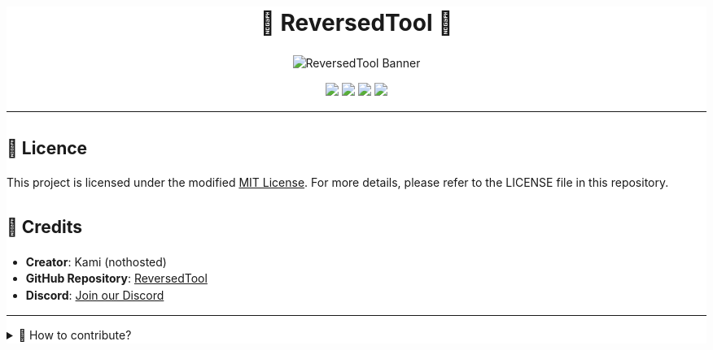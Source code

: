 <h1 align="center">🔧 ReversedTool 🔧</h1> 

<p align="center">
  <img src="https://cdn.discordapp.com/attachments/1265825301016088586/1265828251687719013/IMG_20240725_015207.jpg?ex=66a2eded&is=66a19c6d&hm=935621740854bdc770646851e0f7259b51b972678789d0a37224ee118c512c47&" alt="ReversedTool Banner" style="width:100%;"/>
</p>

<p align="center">
  <img src="https://img.shields.io/badge/Creator-Kami%20(nothosted)-8300FF">
  <img src="https://img.shields.io/badge/version-1.0-8300FF">
  <img src="https://img.shields.io/github/stars/nothosted/revsersedtool?style=flat&label=Stars&color=8300FF">
  <img src="https://img.shields.io/github/languages/top/nothosted/revsersedtool?color=8300FF">
</p>

---

## 📜 Licence

This project is licensed under the modified [MIT License](LICENSE). For more details, please refer to the LICENSE file in this repository.

## 👤 Credits

- **Creator**: Kami (nothosted)
- **GitHub Repository**: [ReversedTool](https://github.com/nothosted/revsersedtool)
- **Discord**: [Join our Discord](https://discord.gg/azaki)

---

<details><summary>🔧 How to contribute?</summary></details>
